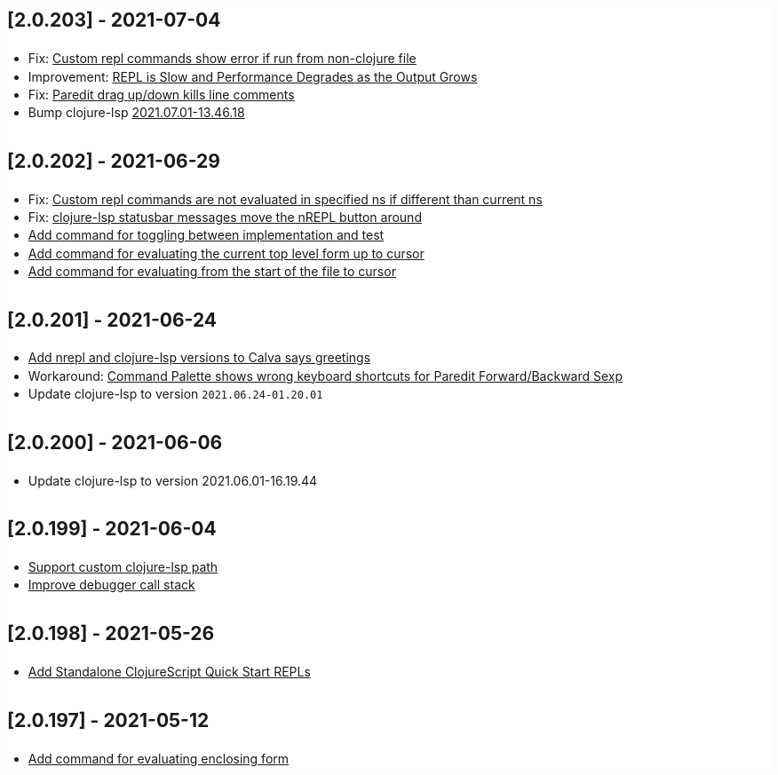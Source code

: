 ## [2.0.203] - 2021-07-04

- Fix: [Custom repl commands show error if run from non-clojure file](https://github.com/BetterThanTomorrow/calva/issues/1203)
- Improvement: [REPL is Slow and Performance Degrades as the Output Grows](https://github.com/BetterThanTomorrow/calva/issues/942)
- Fix: [Paredit drag up/down kills line comments](https://github.com/BetterThanTomorrow/calva/issues/1222)
- Bump clojure-lsp [2021.07.01-13.46.18](https://github.com/clojure-lsp/clojure-lsp/releases/tag/2021.07.01-13.46.18)

## [2.0.202] - 2021-06-29

- Fix: [Custom repl commands are not evaluated in specified ns if different than current ns](https://github.com/BetterThanTomorrow/calva/issues/1196)
- Fix: [clojure-lsp statusbar messages move the nREPL button around](https://github.com/BetterThanTomorrow/calva/issues/1205)
- [Add command for toggling between implementation and test](https://github.com/BetterThanTomorrow/calva/issues/1168)
- [Add command for evaluating the current top level form up to cursor](https://github.com/BetterThanTomorrow/calva/issues/1215)
- [Add command for evaluating from the start of the file to cursor](https://github.com/BetterThanTomorrow/calva/issues/1216)

## [2.0.201] - 2021-06-24

- [Add nrepl and clojure-lsp versions to Calva says greetings](https://github.com/BetterThanTomorrow/calva/issues/1199)
- Workaround: [Command Palette shows wrong keyboard shortcuts for Paredit Forward/Backward Sexp](https://github.com/BetterThanTomorrow/calva/issues/1161)
- Update clojure-lsp to version `2021.06.24-01.20.01`

## [2.0.200] - 2021-06-06

- Update clojure-lsp to version 2021.06.01-16.19.44

## [2.0.199] - 2021-06-04

- [Support custom clojure-lsp path](https://github.com/BetterThanTomorrow/calva/issues/1181)
- [Improve debugger call stack](https://github.com/BetterThanTomorrow/calva/issues/1150)

## [2.0.198] - 2021-05-26

- [Add Standalone ClojureScript Quick Start REPLs](https://github.com/BetterThanTomorrow/calva/issues/1185)

## [2.0.197] - 2021-05-12

- [Add command for evaluating enclosing form](https://github.com/BetterThanTomorrow/calva/issues/1176)
